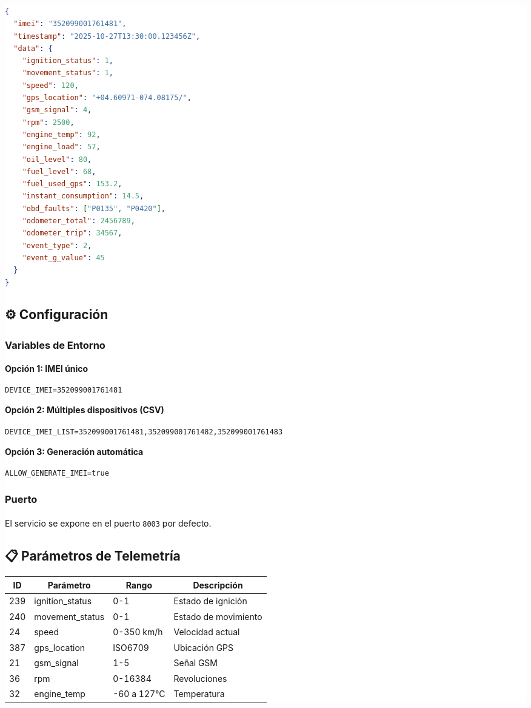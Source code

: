 ```json
{
  "imei": "352099001761481",
  "timestamp": "2025-10-27T13:30:00.123456Z",
  "data": {
    "ignition_status": 1,
    "movement_status": 1,
    "speed": 120,
    "gps_location": "+04.60971-074.08175/",
    "gsm_signal": 4,
    "rpm": 2500,
    "engine_temp": 92,
    "engine_load": 57,
    "oil_level": 80,
    "fuel_level": 68,
    "fuel_used_gps": 153.2,
    "instant_consumption": 14.5,
    "obd_faults": ["P0135", "P0420"],
    "odometer_total": 2456789,
    "odometer_trip": 34567,
    "event_type": 2,
    "event_g_value": 45
  }
}
```

## ⚙️ Configuración

### Variables de Entorno

**Opción 1: IMEI único**
```env
DEVICE_IMEI=352099001761481
```

**Opción 2: Múltiples dispositivos (CSV)**
```env
DEVICE_IMEI_LIST=352099001761481,352099001761482,352099001761483
```

**Opción 3: Generación automática**
```env
ALLOW_GENERATE_IMEI=true
```

### Puerto

El servicio se expone en el puerto `8003` por defecto.

## 📋 Parámetros de Telemetría

| ID | Parámetro | Rango | Descripción |
|----|-----------|-------|-------------|
| 239 | ignition_status | 0-1 | Estado de ignición |
| 240 | movement_status | 0-1 | Estado de movimiento |
| 24 | speed | 0-350 km/h | Velocidad actual |
| 387 | gps_location | ISO6709 | Ubicación GPS |
| 21 | gsm_signal | 1-5 | Señal GSM |
| 36 | rpm | 0-16384 | Revoluciones |
| 32 | engine_temp | -60 a 127°C | Temperatura |